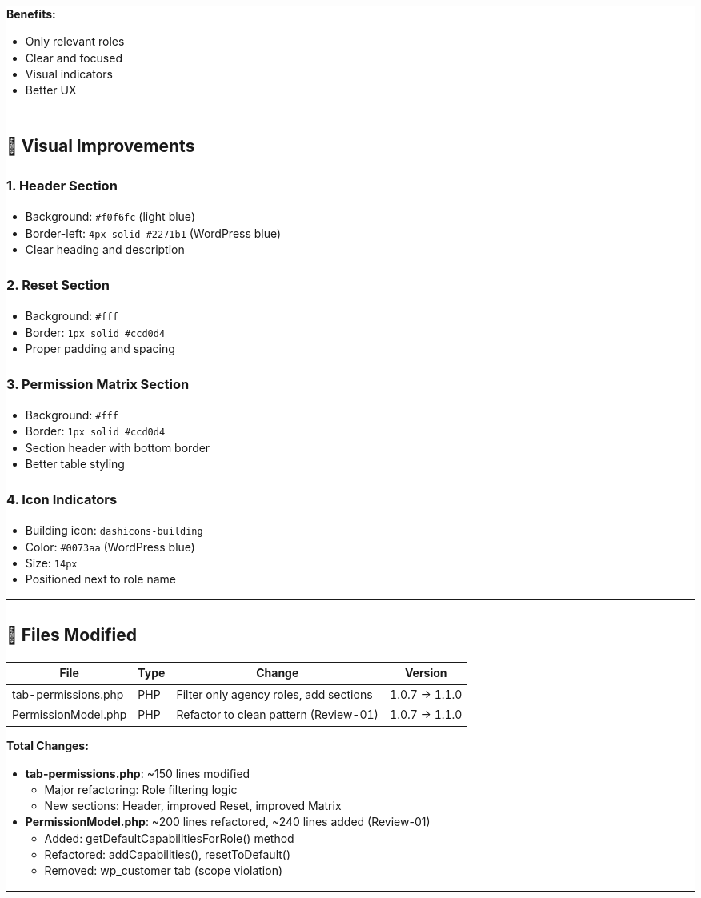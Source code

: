 **Benefits:**
- Only relevant roles
- Clear and focused
- Visual indicators
- Better UX

---

## 🎨 Visual Improvements

### 1. Header Section
- Background: `#f0f6fc` (light blue)
- Border-left: `4px solid #2271b1` (WordPress blue)
- Clear heading and description

### 2. Reset Section
- Background: `#fff`
- Border: `1px solid #ccd0d4`
- Proper padding and spacing

### 3. Permission Matrix Section
- Background: `#fff`
- Border: `1px solid #ccd0d4`
- Section header with bottom border
- Better table styling

### 4. Icon Indicators
- Building icon: `dashicons-building`
- Color: `#0073aa` (WordPress blue)
- Size: `14px`
- Positioned next to role name

---

## 📁 Files Modified

| File | Type | Change | Version |
|------|------|--------|---------|
| tab-permissions.php | PHP | Filter only agency roles, add sections | 1.0.7 → 1.1.0 |
| PermissionModel.php | PHP | Refactor to clean pattern (Review-01) | 1.0.7 → 1.1.0 |

**Total Changes:**
- **tab-permissions.php**: ~150 lines modified
  - Major refactoring: Role filtering logic
  - New sections: Header, improved Reset, improved Matrix
- **PermissionModel.php**: ~200 lines refactored, ~240 lines added (Review-01)
  - Added: getDefaultCapabilitiesForRole() method
  - Refactored: addCapabilities(), resetToDefault()
  - Removed: wp_customer tab (scope violation)

---